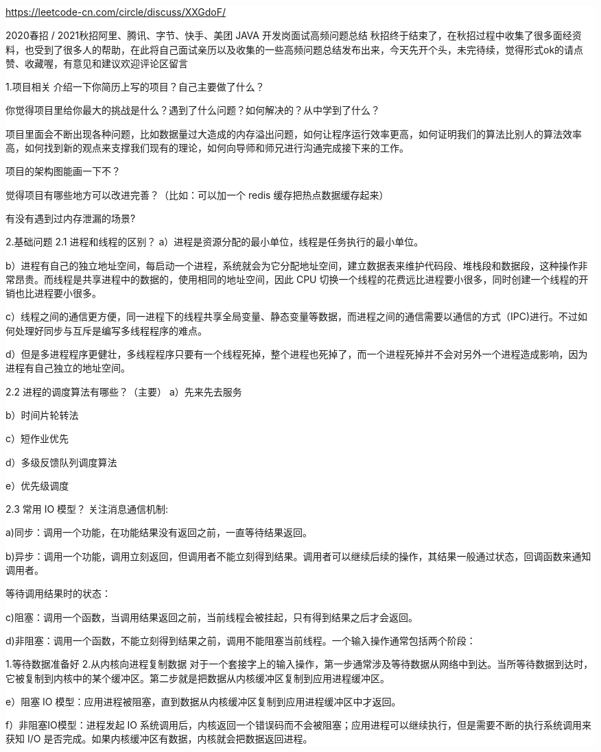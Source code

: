 https://leetcode-cn.com/circle/discuss/XXGdoF/

2020春招 / 2021秋招阿里、腾讯、字节、快手、美团 JAVA 开发岗面试高频问题总结
秋招终于结束了，在秋招过程中收集了很多面经资料，也受到了很多人的帮助，在此将自己面试亲历以及收集的一些高频问题总结发布出来，今天先开个头，未完待续，觉得形式ok的请点赞、收藏喔，有意见和建议欢迎评论区留言

1.项目相关
介绍一下你简历上写的项目？自己主要做了什么？

你觉得项目里给你最大的挑战是什么？遇到了什么问题？如何解决的？从中学到了什么？

项目里面会不断出现各种问题，比如数据量过大造成的内存溢出问题，如何让程序运行效率更高，如何证明我们的算法比别人的算法效率高，如何找到新的观点来支撑我们现有的理论，如何向导师和师兄进行沟通完成接下来的工作。

项目的架构图能画一下不？

觉得项目有哪些地方可以改进完善？（比如：可以加一个 redis 缓存把热点数据缓存起来）

有没有遇到过内存泄漏的场景?

2.基础问题
2.1 进程和线程的区别？
a）进程是资源分配的最小单位，线程是任务执行的最小单位。

b）进程有自己的独立地址空间，每启动一个进程，系统就会为它分配地址空间，建立数据表来维护代码段、堆栈段和数据段，这种操作非常昂贵。而线程是共享进程中的数据的，使用相同的地址空间，因此 CPU 切换一个线程的花费远比进程要小很多，同时创建一个线程的开销也比进程要小很多。

c）线程之间的通信更方便，同一进程下的线程共享全局变量、静态变量等数据，而进程之间的通信需要以通信的方式（IPC)进行。不过如何处理好同步与互斥是编写多线程程序的难点。

d）但是多进程程序更健壮，多线程程序只要有一个线程死掉，整个进程也死掉了，而一个进程死掉并不会对另外一个进程造成影响，因为进程有自己独立的地址空间。

2.2 进程的调度算法有哪些？（主要）
a）先来先去服务

b）时间片轮转法

c）短作业优先

d）多级反馈队列调度算法

e）优先级调度

2.3 常用 IO 模型？
关注消息通信机制:

a)同步：调用一个功能，在功能结果没有返回之前，一直等待结果返回。

b)异步：调用一个功能，调用立刻返回，但调用者不能立刻得到结果。调用者可以继续后续的操作，其结果一般通过状态，回调函数来通知调用者。

等待调用结果时的状态：

c)阻塞：调用一个函数，当调用结果返回之前，当前线程会被挂起，只有得到结果之后才会返回。

d)非阻塞：调用一个函数，不能立刻得到结果之前，调用不能阻塞当前线程。一个输入操作通常包括两个阶段：

1.等待数据准备好
2.从内核向进程复制数据
对于一个套接字上的输入操作，第一步通常涉及等待数据从网络中到达。当所等待数据到达时，它被复制到内核中的某个缓冲区。第二步就是把数据从内核缓冲区复制到应用进程缓冲区。

e）阻塞 IO 模型：应用进程被阻塞，直到数据从内核缓冲区复制到应用进程缓冲区中才返回。

f）非阻塞IO模型：进程发起 IO 系统调用后，内核返回一个错误码而不会被阻塞；应用进程可以继续执行，但是需要不断的执行系统调用来获知 I/O 是否完成。如果内核缓冲区有数据，内核就会把数据返回进程。
